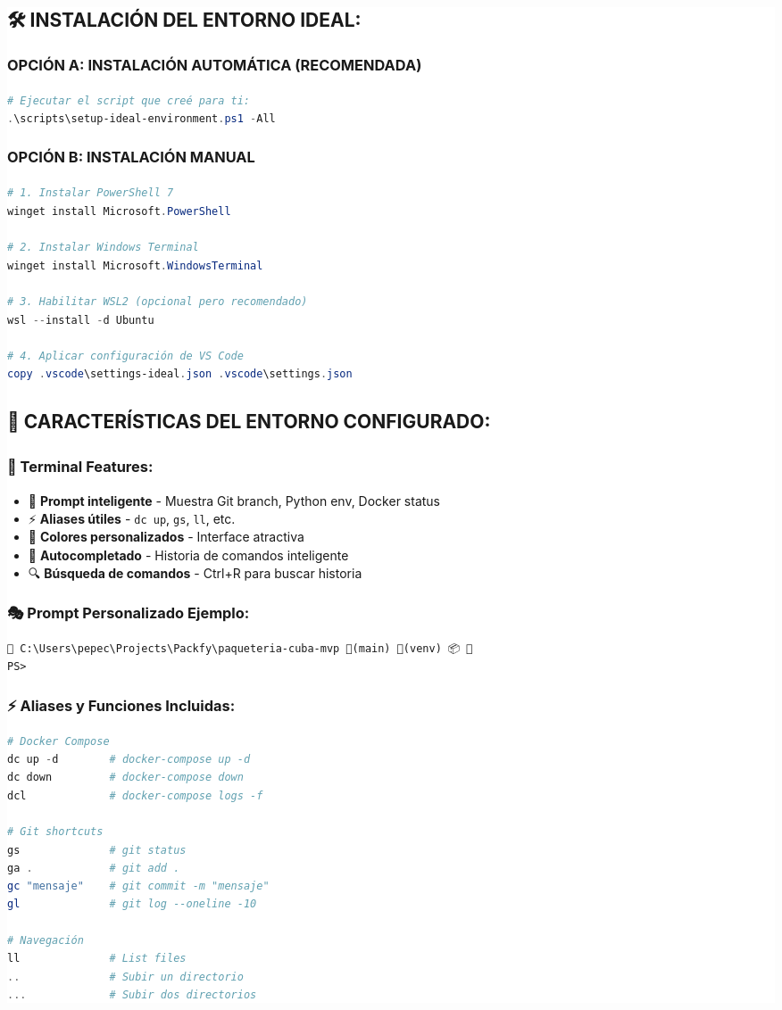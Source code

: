 ## 🛠️ **INSTALACIÓN DEL ENTORNO IDEAL:**

### **OPCIÓN A: INSTALACIÓN AUTOMÁTICA (RECOMENDADA)**
```powershell
# Ejecutar el script que creé para ti:
.\scripts\setup-ideal-environment.ps1 -All
```

### **OPCIÓN B: INSTALACIÓN MANUAL**
```powershell
# 1. Instalar PowerShell 7
winget install Microsoft.PowerShell

# 2. Instalar Windows Terminal
winget install Microsoft.WindowsTerminal

# 3. Habilitar WSL2 (opcional pero recomendado)
wsl --install -d Ubuntu

# 4. Aplicar configuración de VS Code
copy .vscode\settings-ideal.json .vscode\settings.json
```

## 🎨 **CARACTERÍSTICAS DEL ENTORNO CONFIGURADO:**

### **🔧 Terminal Features:**
- 🎯 **Prompt inteligente** - Muestra Git branch, Python env, Docker status
- ⚡ **Aliases útiles** - `dc up`, `gs`, `ll`, etc.
- 🎨 **Colores personalizados** - Interface atractiva
- 📝 **Autocompletado** - Historia de comandos inteligente
- 🔍 **Búsqueda de comandos** - Ctrl+R para buscar historia

### **🎭 Prompt Personalizado Ejemplo:**
```
🚀 C:\Users\pepec\Projects\Packfy\paqueteria-cuba-mvp 🌿(main) 🐍(venv) 📦 🐳
PS>
```

### **⚡ Aliases y Funciones Incluidas:**
```powershell
# Docker Compose
dc up -d        # docker-compose up -d
dc down         # docker-compose down
dcl             # docker-compose logs -f

# Git shortcuts
gs              # git status
ga .            # git add .
gc "mensaje"    # git commit -m "mensaje"
gl              # git log --oneline -10

# Navegación
ll              # List files
..              # Subir un directorio
...             # Subir dos directorios
```
